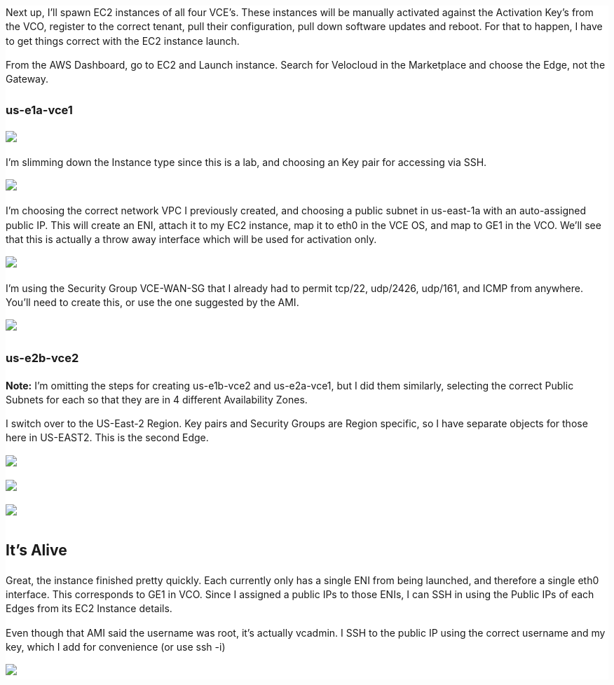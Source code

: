 Next up, I’ll spawn EC2 instances of all four VCE’s. These instances will be manually activated against the Activation Key’s from the VCO, register to the correct tenant, pull their configuration, pull down software updates and reboot. For that to happen, I have to get things correct with the EC2 instance launch.

From the AWS Dashboard, go to EC2 and Launch instance. Search for Velocloud in the Marketplace and choose the Edge, not the Gateway.

### us-e1a-vce1

![](/images/launch-us-ea1-vce1.png)

I’m slimming down the Instance type since this is a lab, and choosing an Key pair for accessing via SSH.

![](/images/vce1-instance-type.png)

I’m choosing the correct network VPC I previously created, and choosing a public subnet in us-east-1a with an auto-assigned public IP. This will create an ENI, attach it to my EC2 instance, map it to eth0 in the VCE OS, and map to GE1 in the VCO. We’ll see that this is actually a throw away interface which will be used for activation only.

![](/images/vce-net-settings.png)

I’m using the Security Group VCE-WAN-SG that I already had to permit tcp/22, udp/2426, udp/161, and ICMP from anywhere. You’ll need to create this, or use the one suggested by the AMI.

![](/images/VCE-WAN-SG.png)

### us-e2b-vce2

**Note:** I’m omitting the steps for creating us-e1b-vce2 and us-e2a-vce1, but I did them similarly, selecting the correct Public Subnets for each so that they are in 4 different Availability Zones.

I switch over to the US-East-2 Region. Key pairs and Security Groups are Region specific, so I have separate objects for those here in US-EAST2. This is the second Edge.

![](/images/launch-us-e2b-vce2.png)

![](/images/us-e2b-vce2-instance-type.png)

![](/images/us-e2b-vce2-net-settings.png)

## It’s Alive

Great, the instance finished pretty quickly. Each currently only has a single ENI from being launched, and therefore a single eth0 interface. This corresponds to GE1 in VCO. Since I assigned a public IPs to those ENIs, I can SSH in using the Public IPs of each Edges from its EC2 Instance details.

Even though that AMI said the username was root, it’s actually vcadmin. I SSH to the public IP using the correct username and my key, which I add for convenience (or use ssh -i)

![](/images/ssh-all-hubs.png)
